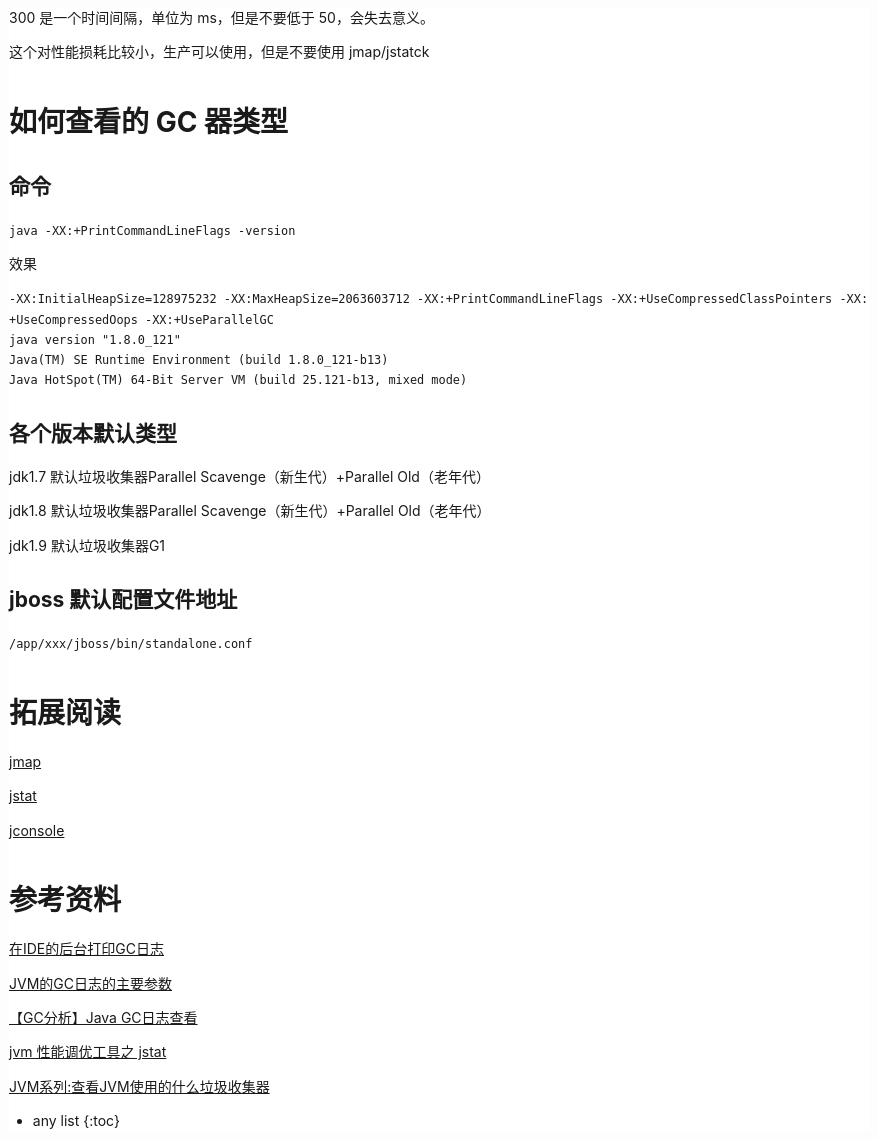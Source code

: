 300 是一个时间间隔，单位为 ms，但是不要低于 50，会失去意义。

这个对性能损耗比较小，生产可以使用，但是不要使用 jmap/jstatck




# 如何查看的 GC 器类型

## 命令

```
java -XX:+PrintCommandLineFlags -version
```

效果

```
-XX:InitialHeapSize=128975232 -XX:MaxHeapSize=2063603712 -XX:+PrintCommandLineFlags -XX:+UseCompressedClassPointers -XX:+UseCompressedOops -XX:+UseParallelGC 
java version "1.8.0_121"
Java(TM) SE Runtime Environment (build 1.8.0_121-b13)
Java HotSpot(TM) 64-Bit Server VM (build 25.121-b13, mixed mode)
```

## 各个版本默认类型

jdk1.7 默认垃圾收集器Parallel Scavenge（新生代）+Parallel Old（老年代）

jdk1.8 默认垃圾收集器Parallel Scavenge（新生代）+Parallel Old（老年代）

jdk1.9 默认垃圾收集器G1

## jboss 默认配置文件地址

```
/app/xxx/jboss/bin/standalone.conf
```

# 拓展阅读

[jmap](https://houbb.github.io/2018/10/08/jvm-27-gc-jmap)

[jstat]()

[jconsole]()

# 参考资料

[在IDE的后台打印GC日志](https://blog.csdn.net/u011767040/article/details/49180973)

[JVM的GC日志的主要参数](https://blog.csdn.net/u012129558/article/details/79272038)

[【GC分析】Java GC日志查看](https://www.cnblogs.com/qlqwjy/p/7929414.html)

[jvm 性能调优工具之 jstat](https://www.jianshu.com/p/213710fb9e40)

[JVM系列:查看JVM使用的什么垃圾收集器](https://www.cnblogs.com/pc-boke/articles/10247068.html)

* any list
{:toc}